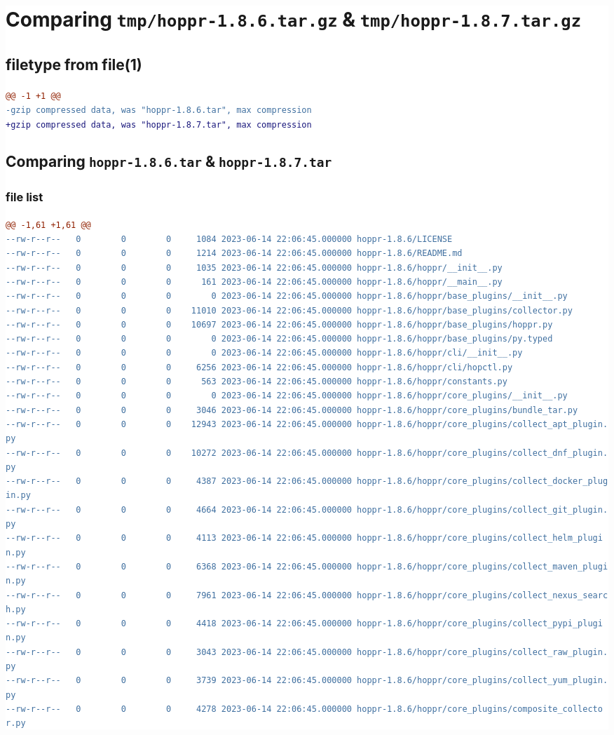 # Comparing `tmp/hoppr-1.8.6.tar.gz` & `tmp/hoppr-1.8.7.tar.gz`

## filetype from file(1)

```diff
@@ -1 +1 @@
-gzip compressed data, was "hoppr-1.8.6.tar", max compression
+gzip compressed data, was "hoppr-1.8.7.tar", max compression
```

## Comparing `hoppr-1.8.6.tar` & `hoppr-1.8.7.tar`

### file list

```diff
@@ -1,61 +1,61 @@
--rw-r--r--   0        0        0     1084 2023-06-14 22:06:45.000000 hoppr-1.8.6/LICENSE
--rw-r--r--   0        0        0     1214 2023-06-14 22:06:45.000000 hoppr-1.8.6/README.md
--rw-r--r--   0        0        0     1035 2023-06-14 22:06:45.000000 hoppr-1.8.6/hoppr/__init__.py
--rw-r--r--   0        0        0      161 2023-06-14 22:06:45.000000 hoppr-1.8.6/hoppr/__main__.py
--rw-r--r--   0        0        0        0 2023-06-14 22:06:45.000000 hoppr-1.8.6/hoppr/base_plugins/__init__.py
--rw-r--r--   0        0        0    11010 2023-06-14 22:06:45.000000 hoppr-1.8.6/hoppr/base_plugins/collector.py
--rw-r--r--   0        0        0    10697 2023-06-14 22:06:45.000000 hoppr-1.8.6/hoppr/base_plugins/hoppr.py
--rw-r--r--   0        0        0        0 2023-06-14 22:06:45.000000 hoppr-1.8.6/hoppr/base_plugins/py.typed
--rw-r--r--   0        0        0        0 2023-06-14 22:06:45.000000 hoppr-1.8.6/hoppr/cli/__init__.py
--rw-r--r--   0        0        0     6256 2023-06-14 22:06:45.000000 hoppr-1.8.6/hoppr/cli/hopctl.py
--rw-r--r--   0        0        0      563 2023-06-14 22:06:45.000000 hoppr-1.8.6/hoppr/constants.py
--rw-r--r--   0        0        0        0 2023-06-14 22:06:45.000000 hoppr-1.8.6/hoppr/core_plugins/__init__.py
--rw-r--r--   0        0        0     3046 2023-06-14 22:06:45.000000 hoppr-1.8.6/hoppr/core_plugins/bundle_tar.py
--rw-r--r--   0        0        0    12943 2023-06-14 22:06:45.000000 hoppr-1.8.6/hoppr/core_plugins/collect_apt_plugin.py
--rw-r--r--   0        0        0    10272 2023-06-14 22:06:45.000000 hoppr-1.8.6/hoppr/core_plugins/collect_dnf_plugin.py
--rw-r--r--   0        0        0     4387 2023-06-14 22:06:45.000000 hoppr-1.8.6/hoppr/core_plugins/collect_docker_plugin.py
--rw-r--r--   0        0        0     4664 2023-06-14 22:06:45.000000 hoppr-1.8.6/hoppr/core_plugins/collect_git_plugin.py
--rw-r--r--   0        0        0     4113 2023-06-14 22:06:45.000000 hoppr-1.8.6/hoppr/core_plugins/collect_helm_plugin.py
--rw-r--r--   0        0        0     6368 2023-06-14 22:06:45.000000 hoppr-1.8.6/hoppr/core_plugins/collect_maven_plugin.py
--rw-r--r--   0        0        0     7961 2023-06-14 22:06:45.000000 hoppr-1.8.6/hoppr/core_plugins/collect_nexus_search.py
--rw-r--r--   0        0        0     4418 2023-06-14 22:06:45.000000 hoppr-1.8.6/hoppr/core_plugins/collect_pypi_plugin.py
--rw-r--r--   0        0        0     3043 2023-06-14 22:06:45.000000 hoppr-1.8.6/hoppr/core_plugins/collect_raw_plugin.py
--rw-r--r--   0        0        0     3739 2023-06-14 22:06:45.000000 hoppr-1.8.6/hoppr/core_plugins/collect_yum_plugin.py
--rw-r--r--   0        0        0     4278 2023-06-14 22:06:45.000000 hoppr-1.8.6/hoppr/core_plugins/composite_collector.py
```